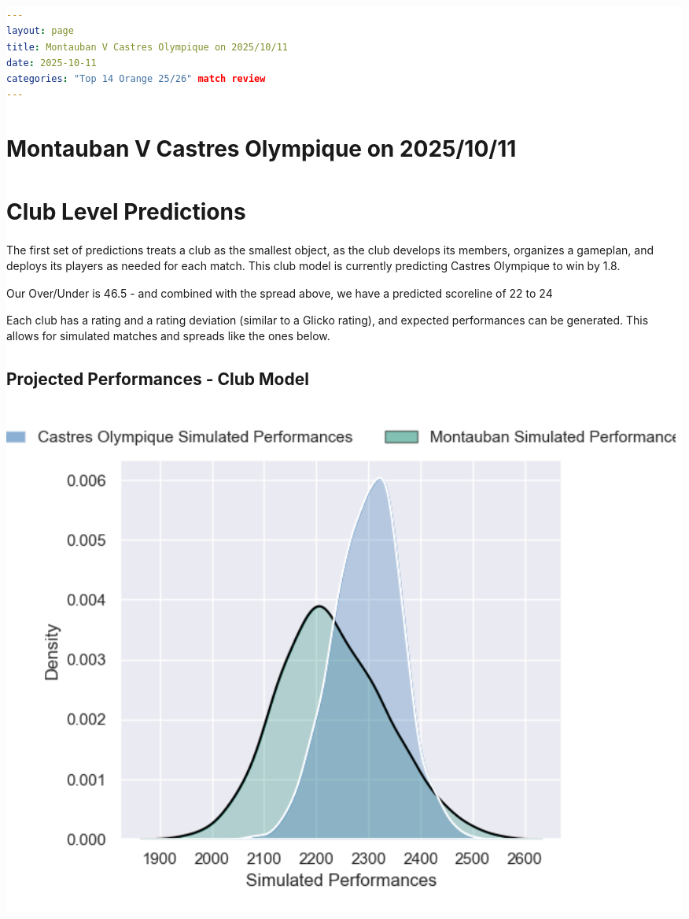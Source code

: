 ```yaml
---  
layout: page  
title: Montauban V Castres Olympique on 2025/10/11  
date: 2025-10-11  
categories: "Top 14 Orange 25/26" match review  
---
```

# Montauban V Castres Olympique on 2025/10/11

# Club Level Predictions


The first set of predictions treats a club as the smallest object, as the club develops its members, organizes a gameplan, and deploys its players as needed for each match. This club model is currently predicting Castres Olympique to win by 1.8.

Our Over/Under is 46.5 - and combined with the spread above, we have a predicted scoreline of 22 to 24

Each club has a rating and a rating deviation (similar to a Glicko rating), and expected performances can be generated. This allows for simulated matches and spreads like the ones below.
## Projected Performances - Club Model


<p float="left">
<img src="../comp_files/plots/2025-10-11-Montauban_V_CastresOlympique_performances.png" width="99%" />
</p>
